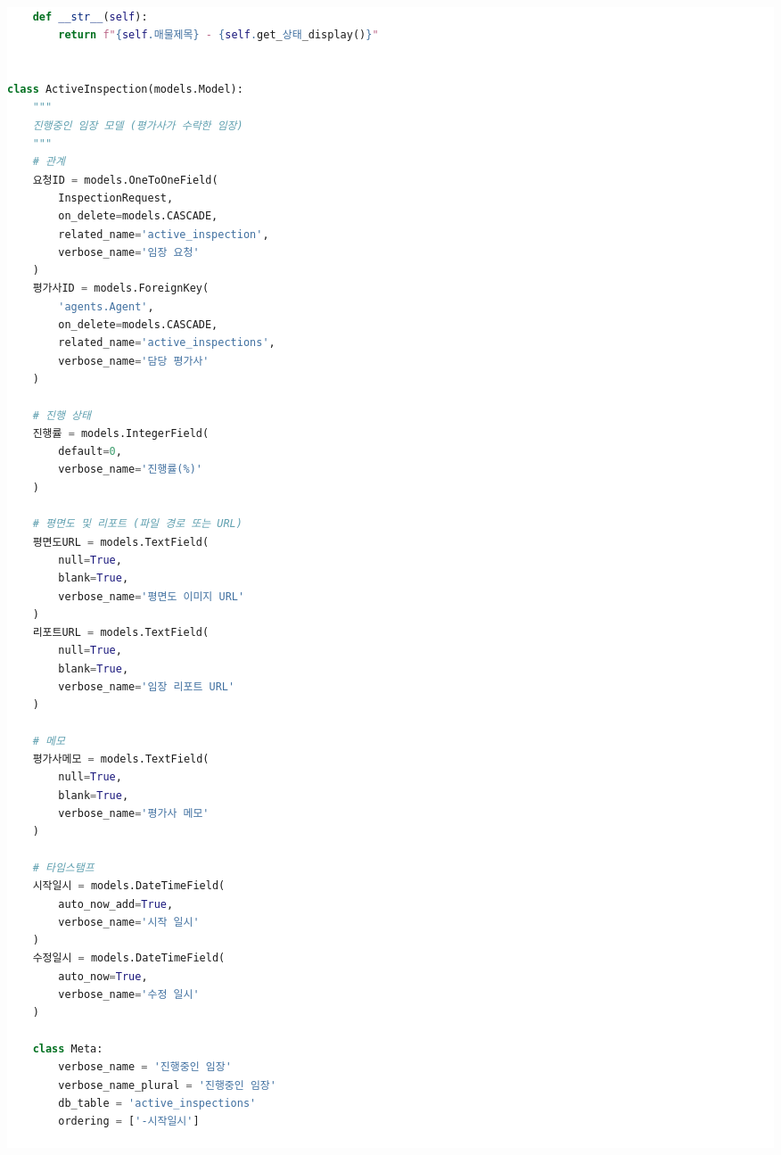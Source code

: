 ```python
    def __str__(self):
        return f"{self.매물제목} - {self.get_상태_display()}"


class ActiveInspection(models.Model):
    """
    진행중인 임장 모델 (평가사가 수락한 임장)
    """
    # 관계
    요청ID = models.OneToOneField(
        InspectionRequest,
        on_delete=models.CASCADE,
        related_name='active_inspection',
        verbose_name='임장 요청'
    )
    평가사ID = models.ForeignKey(
        'agents.Agent',
        on_delete=models.CASCADE,
        related_name='active_inspections',
        verbose_name='담당 평가사'
    )
    
    # 진행 상태
    진행률 = models.IntegerField(
        default=0,
        verbose_name='진행률(%)'
    )
    
    # 평면도 및 리포트 (파일 경로 또는 URL)
    평면도URL = models.TextField(
        null=True,
        blank=True,
        verbose_name='평면도 이미지 URL'
    )
    리포트URL = models.TextField(
        null=True,
        blank=True,
        verbose_name='임장 리포트 URL'
    )
    
    # 메모
    평가사메모 = models.TextField(
        null=True,
        blank=True,
        verbose_name='평가사 메모'
    )
    
    # 타임스탬프
    시작일시 = models.DateTimeField(
        auto_now_add=True,
        verbose_name='시작 일시'
    )
    수정일시 = models.DateTimeField(
        auto_now=True,
        verbose_name='수정 일시'
    )
    
    class Meta:
        verbose_name = '진행중인 임장'
        verbose_name_plural = '진행중인 임장'
        db_table = 'active_inspections'
        ordering = ['-시작일시']
    
```